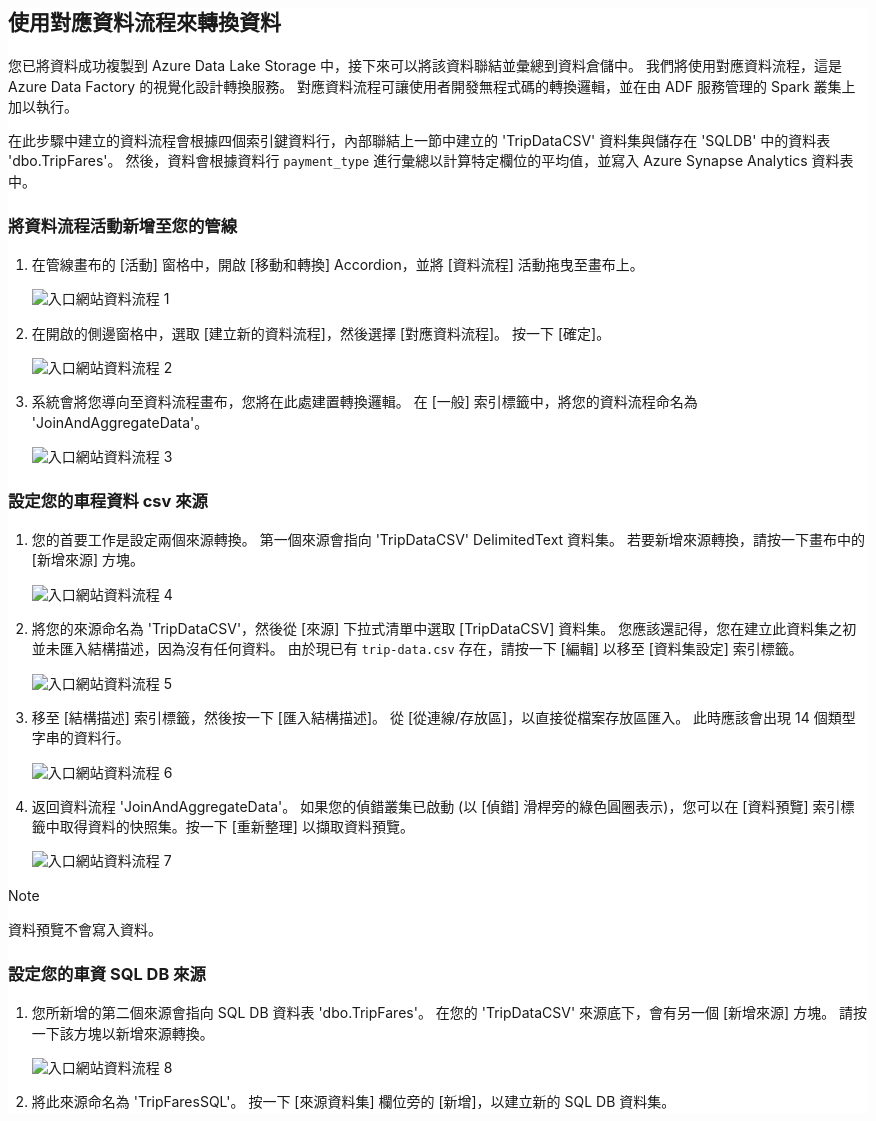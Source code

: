 ## <a name="transform-data-using-mapping-data-flow"></a>使用對應資料流程來轉換資料

您已將資料成功複製到 Azure Data Lake Storage 中，接下來可以將該資料聯結並彙總到資料倉儲中。 我們將使用對應資料流程，這是 Azure Data Factory 的視覺化設計轉換服務。 對應資料流程可讓使用者開發無程式碼的轉換邏輯，並在由 ADF 服務管理的 Spark 叢集上加以執行。

在此步驟中建立的資料流程會根據四個索引鍵資料行，內部聯結上一節中建立的 'TripDataCSV' 資料集與儲存在 'SQLDB' 中的資料表 'dbo.TripFares'。 然後，資料會根據資料行 `payment_type` 進行彙總以計算特定欄位的平均值，並寫入 Azure Synapse Analytics 資料表中。

### <a name="add-a-data-flow-activity-to-your-pipeline"></a>將資料流程活動新增至您的管線

1. 在管線畫布的 [活動] 窗格中，開啟 [移動和轉換] Accordion，並將 [資料流程] 活動拖曳至畫布上。

    ![入口網站資料流程 1](media/lab-data-flow-data-share/dataflow1.png)
1. 在開啟的側邊窗格中，選取 [建立新的資料流程]，然後選擇 [對應資料流程]。 按一下 [確定]。

    ![入口網站資料流程 2](media/lab-data-flow-data-share/dataflow2.png)
1. 系統會將您導向至資料流程畫布，您將在此處建置轉換邏輯。 在 [一般] 索引標籤中，將您的資料流程命名為 'JoinAndAggregateData'。

    ![入口網站資料流程 3](media/lab-data-flow-data-share/dataflow3.png)

### <a name="configure-your-trip-data-csv-source"></a>設定您的車程資料 csv 來源

1. 您的首要工作是設定兩個來源轉換。 第一個來源會指向 'TripDataCSV' DelimitedText 資料集。 若要新增來源轉換，請按一下畫布中的 [新增來源] 方塊。

    ![入口網站資料流程 4](media/lab-data-flow-data-share/dataflow4.png)
1. 將您的來源命名為 'TripDataCSV'，然後從 [來源] 下拉式清單中選取 [TripDataCSV] 資料集。 您應該還記得，您在建立此資料集之初並未匯入結構描述，因為沒有任何資料。 由於現已有 `trip-data.csv` 存在，請按一下 [編輯] 以移至 [資料集設定] 索引標籤。

    ![入口網站資料流程 5](media/lab-data-flow-data-share/dataflow5.png)
1. 移至 [結構描述] 索引標籤，然後按一下 [匯入結構描述]。 從 [從連線/存放區]，以直接從檔案存放區匯入。 此時應該會出現 14 個類型字串的資料行。

    ![入口網站資料流程 6](media/lab-data-flow-data-share/dataflow6.png)
1. 返回資料流程 'JoinAndAggregateData'。 如果您的偵錯叢集已啟動 (以 [偵錯] 滑桿旁的綠色圓圈表示)，您可以在 [資料預覽] 索引標籤中取得資料的快照集。按一下 [重新整理] 以擷取資料預覽。

    ![入口網站資料流程 7](media/lab-data-flow-data-share/dataflow7.png)

> [!Note]
> 資料預覽不會寫入資料。

### <a name="configure-your-trip-fares-sql-db-source"></a>設定您的車資 SQL DB 來源

1. 您所新增的第二個來源會指向 SQL DB 資料表 'dbo.TripFares'。 在您的 'TripDataCSV' 來源底下，會有另一個 [新增來源] 方塊。 請按一下該方塊以新增來源轉換。

    ![入口網站資料流程 8](media/lab-data-flow-data-share/dataflow8.png)
1. 將此來源命名為 'TripFaresSQL'。 按一下 [來源資料集] 欄位旁的 [新增]，以建立新的 SQL DB 資料集。
